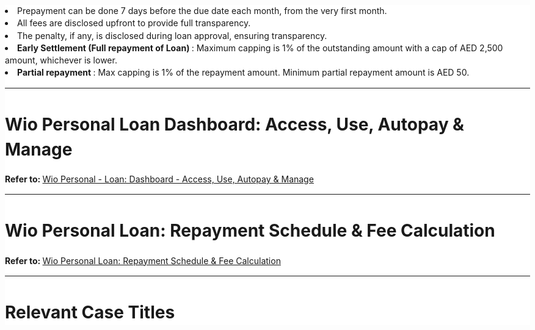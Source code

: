  <li class="ghq-card-content__bulleted-list-item" data-ghq-card-content-type="BULLETED_LIST_ITEM" id="kDg5Endxdvf1">
  Prepayment can be done 7 days before the due date each month, from the very first month.
 </li>
 <li class="ghq-card-content__bulleted-list-item" data-ghq-card-content-type="BULLETED_LIST_ITEM" id="br2OxR5cmmx3">
  All fees are disclosed upfront to provide full transparency.
 </li>
 <li class="ghq-card-content__bulleted-list-item" data-ghq-card-content-type="BULLETED_LIST_ITEM" id="34IN7dVTtu8B">
  The penalty, if any, is disclosed during loan approval, ensuring transparency.
 </li>
 <li class="ghq-card-content__bulleted-list-item" data-ghq-card-content-type="BULLETED_LIST_ITEM" id="Mz7dWdHP3bPS">
  <strong class="ghq-card-content__bold" data-ghq-card-content-type="BOLD">
   Early Settlement (Full repayment of Loan)
  </strong>
  : Maximum capping is 1% of the outstanding amount with a cap of AED 2,500 amount, whichever is lower.
 </li>
 <li class="ghq-card-content__bulleted-list-item" data-ghq-card-content-type="BULLETED_LIST_ITEM" id="HL9KiB4dxf5Y">
  <strong class="ghq-card-content__bold" data-ghq-card-content-type="BOLD">
   Partial repayment
  </strong>
  : Max capping is 1% of the repayment amount. Minimum partial repayment amount is AED 50.
 </li>
</ul>
<hr class="ghq-card-content__horizontal-rule" data-ghq-card-content-type="DIVIDER"/>
<h1 class="ghq-card-content__large-heading" data-ghq-card-content-type="LARGE_HEADING" id="BVNfX73HDL9h">
 Wio Personal Loan Dashboard: Access, Use, Autopay &amp; Manage
</h1>
<p class="ghq-card-content__paragraph" data-ghq-card-content-type="paragraph" id="I7JHT5HBSHAj">
 <strong class="ghq-card-content__bold" data-ghq-card-content-type="BOLD">
  Refer to:
 </strong>
 <a class="ghq-card-content__guru-card" data-ghq-card-content-type="GURU_CARD" data-ghq-guru-card-id="6cf50313-4341-44a4-b79e-8a1311bd0efb" href="https://app.getguru.com/card/TgeA99Bc/Wio-Personal-Loan-Dashboard-Access-Use-Autopay-Manage" rel="noopener noreferrer" target="_blank">
  Wio Personal - Loan: Dashboard - Access, Use, Autopay &amp; Manage
 </a>
</p>
<hr class="ghq-card-content__horizontal-rule" data-ghq-card-content-type="DIVIDER"/>
<h1 class="ghq-card-content__large-heading" data-ghq-card-content-type="LARGE_HEADING" id="3DdCjP4dVmxt">
 Wio Personal Loan: Repayment Schedule &amp; Fee Calculation
</h1>
<p class="ghq-card-content__paragraph" data-ghq-card-content-type="paragraph" id="jPpvDFWsZALL">
 <strong class="ghq-card-content__bold" data-ghq-card-content-type="BOLD">
  Refer to:
 </strong>
 <a class="ghq-card-content__guru-card" data-ghq-card-content-type="GURU_CARD" data-ghq-guru-card-id="290e77c2-af8a-49fd-bac1-5a81667ab682" href="https://app.getguru.com/card/cEe5r4Li/Wio-Personal-Loan-Repayment-Schedule-Fee-Calculation" rel="noopener noreferrer" target="_blank">
  Wio Personal Loan: Repayment Schedule &amp; Fee Calculation
 </a>
</p>
<hr class="ghq-card-content__horizontal-rule" data-ghq-card-content-type="DIVIDER"/>
<h1 class="ghq-card-content__large-heading" data-ghq-card-content-type="LARGE_HEADING" id="rK53GTvtXtv1">
 Relevant Case Titles
</h1>